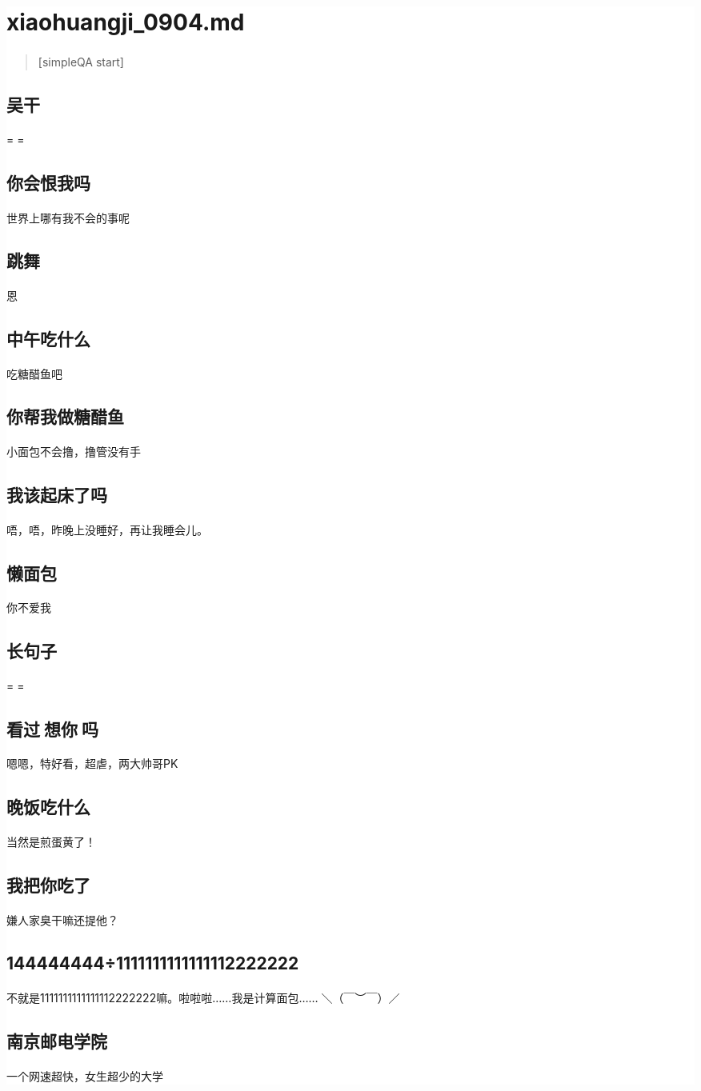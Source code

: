 # xiaohuangji_0904.md


> [simpleQA start]

## 吴干
= =

## 你会恨我吗
世界上哪有我不会的事呢

## 跳舞
恩

## 中午吃什么
吃糖醋鱼吧

## 你帮我做糖醋鱼
小面包不会撸，撸管没有手

## 我该起床了吗
唔，唔，昨晚上没睡好，再让我睡会儿。

## 懒面包
你不爱我

## 长句子
= =

## 看过 想你 吗
嗯嗯，特好看，超虐，两大帅哥PK

## 晚饭吃什么
当然是煎蛋黄了！

## 我把你吃了
嫌人家臭干嘛还提他？

## 144444444÷1111111111111112222222
不就是1111111111111112222222嘛。啦啦啦……我是计算面包…… ＼（￣︶￣）／

## 南京邮电学院
一个网速超快，女生超少的大学
